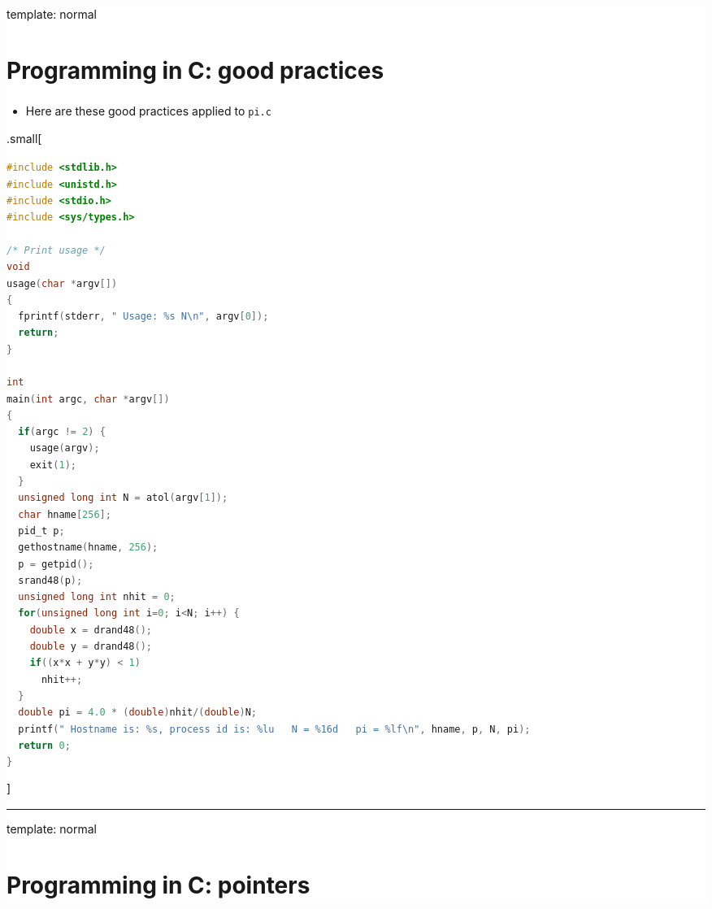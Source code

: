 template: normal

# Programming in C: good practices

- Here are these good practices applied to `pi.c`

.small[
```c
#include <stdlib.h>
#include <unistd.h>
#include <stdio.h>
#include <sys/types.h>

/* Print usage */
void
usage(char *argv[])
{
  fprintf(stderr, " Usage: %s N\n", argv[0]);  
  return;
}

int
main(int argc, char *argv[])
{
  if(argc != 2) {
    usage(argv);
    exit(1);
  }
  unsigned long int N = atol(argv[1]);
  char hname[256];
  pid_t p;
  gethostname(hname, 256);
  p = getpid();
  srand48(p);
  unsigned long int nhit = 0;
  for(unsigned long int i=0; i<N; i++) {
    double x = drand48();
    double y = drand48();
    if((x*x + y*y) < 1)
      nhit++;
  }
  double pi = 4.0 * (double)nhit/(double)N;  
  printf(" Hostname is: %s, process id is: %lu   N = %16d   pi = %lf\n", hname, p, N, pi);
  return 0;
}
```
]

---
template: normal

# Programming in C: pointers
